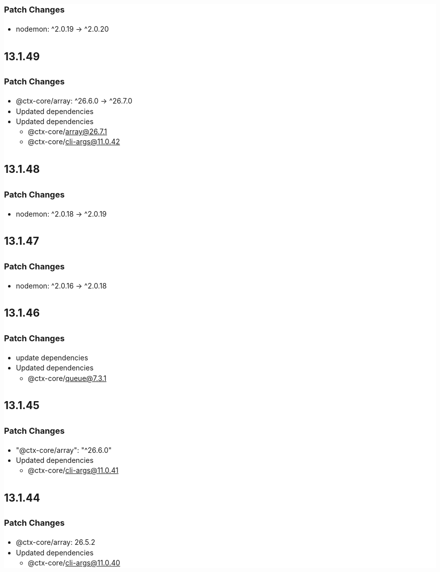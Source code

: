 ### Patch Changes

- nodemon: ^2.0.19 -> ^2.0.20

## 13.1.49

### Patch Changes

- @ctx-core/array: ^26.6.0 -> ^26.7.0
- Updated dependencies
- Updated dependencies
  - @ctx-core/array@26.7.1
  - @ctx-core/cli-args@11.0.42

## 13.1.48

### Patch Changes

- nodemon: ^2.0.18 -> ^2.0.19

## 13.1.47

### Patch Changes

- nodemon: ^2.0.16 -> ^2.0.18

## 13.1.46

### Patch Changes

- update dependencies
- Updated dependencies
  - @ctx-core/queue@7.3.1

## 13.1.45

### Patch Changes

- "@ctx-core/array": "^26.6.0"
- Updated dependencies
  - @ctx-core/cli-args@11.0.41

## 13.1.44

### Patch Changes

- @ctx-core/array: 26.5.2
- Updated dependencies
  - @ctx-core/cli-args@11.0.40
